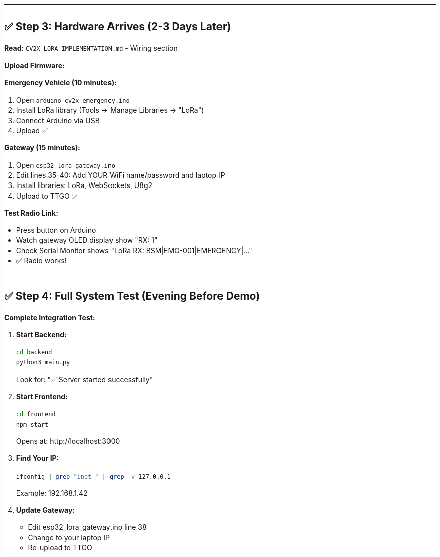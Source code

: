 
---

## ✅ **Step 3: Hardware Arrives (2-3 Days Later)**

**Read:** `CV2X_LORA_IMPLEMENTATION.md` - Wiring section

**Upload Firmware:**

**Emergency Vehicle (10 minutes):**
1. Open `arduino_cv2x_emergency.ino`
2. Install LoRa library (Tools → Manage Libraries → "LoRa")
3. Connect Arduino via USB
4. Upload ✅

**Gateway (15 minutes):**
1. Open `esp32_lora_gateway.ino`
2. Edit lines 35-40: Add YOUR WiFi name/password and laptop IP
3. Install libraries: LoRa, WebSockets, U8g2
4. Upload to TTGO ✅

**Test Radio Link:**
- Press button on Arduino
- Watch gateway OLED display show "RX: 1"
- Check Serial Monitor shows "LoRa RX: BSM|EMG-001|EMERGENCY|..."
- ✅ Radio works!

---

## ✅ **Step 4: Full System Test (Evening Before Demo)**

**Complete Integration Test:**

1. **Start Backend:**
   ```bash
   cd backend
   python3 main.py
   ```
   Look for: "✅ Server started successfully"

2. **Start Frontend:**
   ```bash
   cd frontend
   npm start
   ```
   Opens at: http://localhost:3000

3. **Find Your IP:**
   ```bash
   ifconfig | grep "inet " | grep -v 127.0.0.1
   ```
   Example: 192.168.1.42

4. **Update Gateway:**
   - Edit esp32_lora_gateway.ino line 38
   - Change to your laptop IP
   - Re-upload to TTGO
